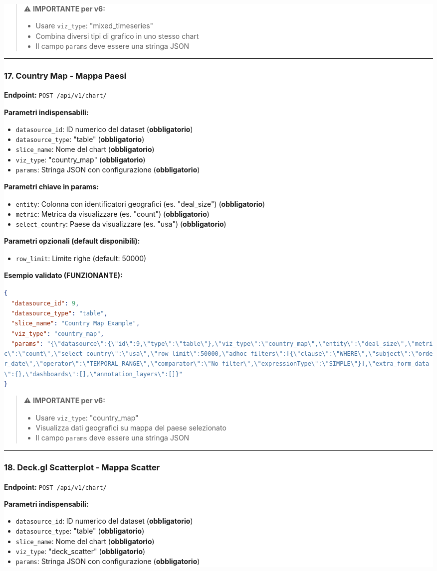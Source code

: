 > ⚠️ **IMPORTANTE per v6:**
> - Usare `viz_type`: "mixed_timeseries"
> - Combina diversi tipi di grafico in uno stesso chart
> - Il campo `params` deve essere una stringa JSON

---

### 17. **Country Map** - Mappa Paesi

**Endpoint:** `POST /api/v1/chart/`

**Parametri indispensabili:**
- `datasource_id`: ID numerico del dataset (**obbligatorio**)
- `datasource_type`: "table" (**obbligatorio**)
- `slice_name`: Nome del chart (**obbligatorio**)
- `viz_type`: "country_map" (**obbligatorio**)
- `params`: Stringa JSON con configurazione (**obbligatorio**)

**Parametri chiave in params:**
- `entity`: Colonna con identificatori geografici (es. "deal_size") (**obbligatorio**)
- `metric`: Metrica da visualizzare (es. "count") (**obbligatorio**)
- `select_country`: Paese da visualizzare (es. "usa") (**obbligatorio**)

**Parametri opzionali (default disponibili):**
- `row_limit`: Limite righe (default: 50000)

**Esempio validato (FUNZIONANTE):**
```json
{
  "datasource_id": 9,
  "datasource_type": "table",
  "slice_name": "Country Map Example",
  "viz_type": "country_map",
  "params": "{\"datasource\":{\"id\":9,\"type\":\"table\"},\"viz_type\":\"country_map\",\"entity\":\"deal_size\",\"metric\":\"count\",\"select_country\":\"usa\",\"row_limit\":50000,\"adhoc_filters\":[{\"clause\":\"WHERE\",\"subject\":\"order_date\",\"operator\":\"TEMPORAL_RANGE\",\"comparator\":\"No filter\",\"expressionType\":\"SIMPLE\"}],\"extra_form_data\":{},\"dashboards\":[],\"annotation_layers\":[]}"
}
```

> ⚠️ **IMPORTANTE per v6:**
> - Usare `viz_type`: "country_map"
> - Visualizza dati geografici su mappa del paese selezionato
> - Il campo `params` deve essere una stringa JSON

---

### 18. **Deck.gl Scatterplot** - Mappa Scatter

**Endpoint:** `POST /api/v1/chart/`

**Parametri indispensabili:**
- `datasource_id`: ID numerico del dataset (**obbligatorio**)
- `datasource_type`: "table" (**obbligatorio**)
- `slice_name`: Nome del chart (**obbligatorio**)
- `viz_type`: "deck_scatter" (**obbligatorio**)
- `params`: Stringa JSON con configurazione (**obbligatorio**)
